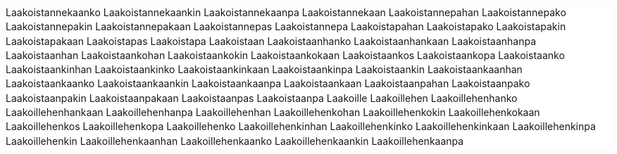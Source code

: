 Laakoistannekaanko
Laakoistannekaankin
Laakoistannekaanpa
Laakoistannekaan
Laakoistannepahan
Laakoistannepako
Laakoistannepakin
Laakoistannepakaan
Laakoistannepas
Laakoistannepa
Laakoistapahan
Laakoistapako
Laakoistapakin
Laakoistapakaan
Laakoistapas
Laakoistapa
Laakoistaan
Laakoistaanhanko
Laakoistaanhankaan
Laakoistaanhanpa
Laakoistaanhan
Laakoistaankohan
Laakoistaankokin
Laakoistaankokaan
Laakoistaankos
Laakoistaankopa
Laakoistaanko
Laakoistaankinhan
Laakoistaankinko
Laakoistaankinkaan
Laakoistaankinpa
Laakoistaankin
Laakoistaankaanhan
Laakoistaankaanko
Laakoistaankaankin
Laakoistaankaanpa
Laakoistaankaan
Laakoistaanpahan
Laakoistaanpako
Laakoistaanpakin
Laakoistaanpakaan
Laakoistaanpas
Laakoistaanpa
Laakoille
Laakoillehen
Laakoillehenhanko
Laakoillehenhankaan
Laakoillehenhanpa
Laakoillehenhan
Laakoillehenkohan
Laakoillehenkokin
Laakoillehenkokaan
Laakoillehenkos
Laakoillehenkopa
Laakoillehenko
Laakoillehenkinhan
Laakoillehenkinko
Laakoillehenkinkaan
Laakoillehenkinpa
Laakoillehenkin
Laakoillehenkaanhan
Laakoillehenkaanko
Laakoillehenkaankin
Laakoillehenkaanpa